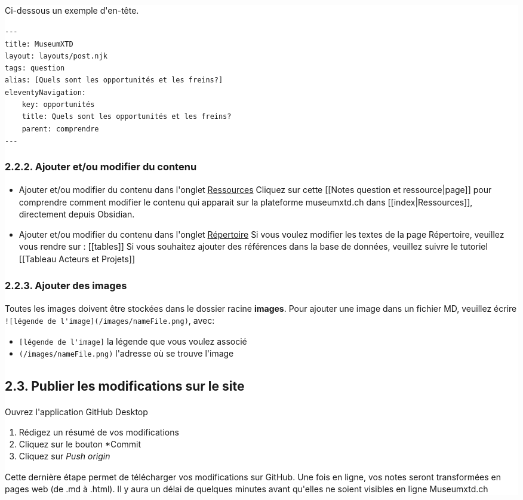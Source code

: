 Ci-dessous un exemple d'en-tête.
```
---
title: MuseumXTD 
layout: layouts/post.njk 
tags: question 
alias: [Quels sont les opportunités et les freins?] 
eleventyNavigation: 
	key: opportunités 
	title: Quels sont les opportunités et les freins? 
	parent: comprendre
---
```

### 2.2.2. Ajouter et/ou modifier du contenu
- Ajouter et/ou modifier du contenu dans l'onglet [Ressources](https://www.museumxtd.ch/)
Cliquez sur cette [[Notes question et ressource|page]] pour comprendre comment modifier le contenu qui apparait sur la plateforme museumxtd.ch dans [[index|Ressources]], directement depuis Obsidian.  

- Ajouter et/ou modifier du contenu dans l'onglet [Répertoire](https://www.museumxtd.ch/tables/)
Si vous voulez modifier les textes de la page Répertoire, veuillez vous rendre sur : [[tables]]
Si vous souhaitez ajouter des références dans la base de données, veuillez suivre le tutoriel [[Tableau Acteurs et Projets]]

### 2.2.3. Ajouter des images 
Toutes les images doivent être stockées dans le dossier racine **images**. Pour ajouter une image dans un fichier MD, veuillez écrire `![légende de l'image](/images/nameFile.png)`, avec: 
- `[légende de l'image]` la légende que vous voulez associé
- `(/images/nameFile.png)` l'adresse où se trouve l'image

## 2.3. Publier les modifications sur le site
Ouvrez l'application GitHub Desktop
1. Rédigez un résumé de vos modifications
2. Cliquez sur le bouton *Commit
3. Cliquez sur *Push origin*


Cette dernière étape permet de télécharger vos modifications sur GitHub. Une fois en ligne, vos notes seront transformées en pages web (de .md à .html). Il y aura un délai de quelques minutes avant qu'elles ne soient visibles en ligne Museumxtd.ch 
